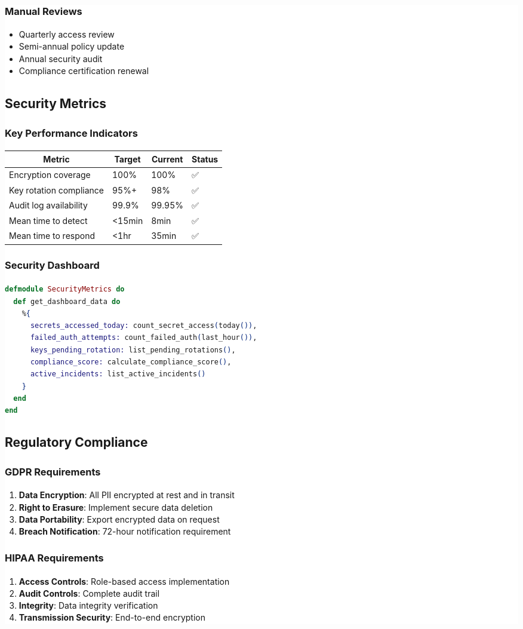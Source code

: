 ### Manual Reviews

- Quarterly access review
- Semi-annual policy update
- Annual security audit
- Compliance certification renewal

## Security Metrics

### Key Performance Indicators

| Metric | Target | Current | Status |
|--------|--------|---------|--------|
| Encryption coverage | 100% | 100% | ✅ |
| Key rotation compliance | 95%+ | 98% | ✅ |
| Audit log availability | 99.9% | 99.95% | ✅ |
| Mean time to detect | <15min | 8min | ✅ |
| Mean time to respond | <1hr | 35min | ✅ |

### Security Dashboard

```elixir
defmodule SecurityMetrics do
  def get_dashboard_data do
    %{
      secrets_accessed_today: count_secret_access(today()),
      failed_auth_attempts: count_failed_auth(last_hour()),
      keys_pending_rotation: list_pending_rotations(),
      compliance_score: calculate_compliance_score(),
      active_incidents: list_active_incidents()
    }
  end
end
```

## Regulatory Compliance

### GDPR Requirements

1. **Data Encryption**: All PII encrypted at rest and in transit
2. **Right to Erasure**: Implement secure data deletion
3. **Data Portability**: Export encrypted data on request
4. **Breach Notification**: 72-hour notification requirement

### HIPAA Requirements

1. **Access Controls**: Role-based access implementation
2. **Audit Controls**: Complete audit trail
3. **Integrity**: Data integrity verification
4. **Transmission Security**: End-to-end encryption
